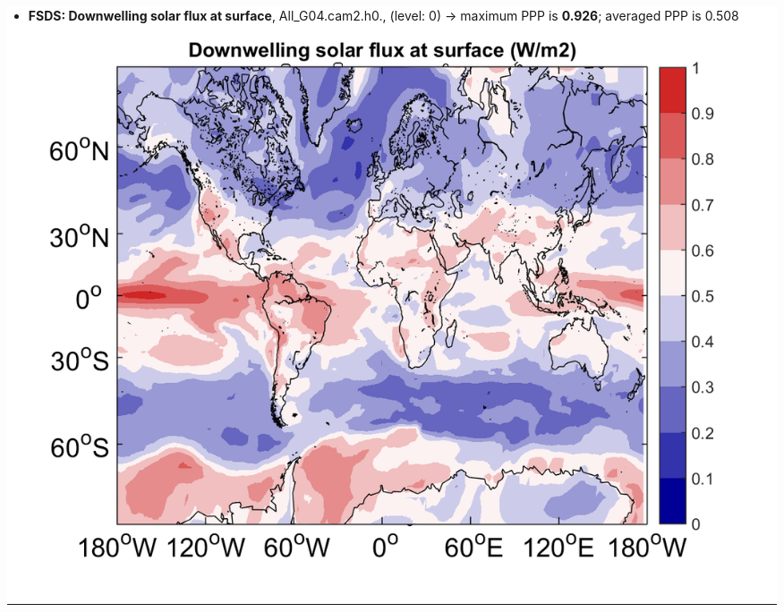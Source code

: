   * __FSDS: Downwelling solar flux at surface__, All_G04.cam2.h0., (level: 0) -> maximum PPP is __0.926__; averaged PPP is 0.508  ![](../../figures/n05d_AMIP/PPP_atm/PPP_All_G04.cam2.h0.FSDS.png)
 
------ 
 